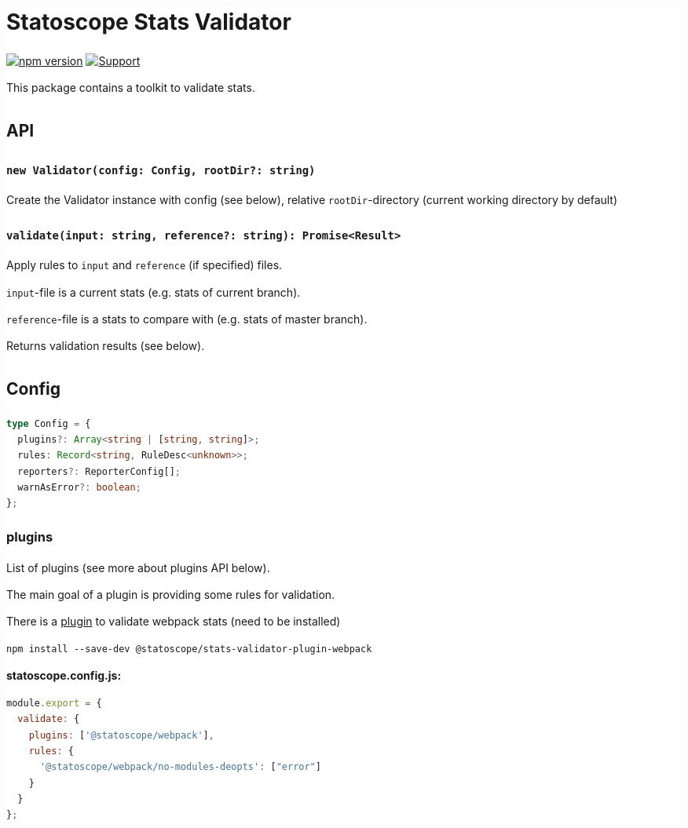 # Statoscope Stats Validator

[![npm version](https://badge.fury.io/js/%40statoscope%2Fstats-validator.svg)](https://badge.fury.io/js/%40statoscope%2Fstats-validator)
[![Support](https://img.shields.io/badge/-Support-blue)](https://opencollective.com/statoscope)

This package contains a toolkit to validate stats.

## API

### `new Validator(config: Config, rootDir?: string)`

Create the Validator instance with config (see below), relative `rootDir`-directory (current working directory by default)

### `validate(input: string, reference?: string): Promise<Result>`

Apply rules to `input` and `reference` (if specified) files.

`input`-file is a current stats (e.g. stats of current branch).

`reference`-file is a stats to compare with (e.g. stats of master branch).

Returns validation results (see below).

## Config

```ts
type Config = {
  plugins?: Array<string | [string, string]>;
  rules: Record<string, RuleDesc<unknown>>;
  reporters?: ReporterConfig[];
  warnAsError?: boolean;
};
```

### plugins

List of plugins (see more about plugins API below).

The main goal of a plugin is providing some rules for validation.

There is a [plugin](/packages/stats-validator-plugin-webpack/) to validate webpack stats (need to be installed)

`npm install --save-dev @statoscope/stats-validator-plugin-webpack`

**statoscope.config.js:**

```js
module.export = {
  validate: {
    plugins: ['@statoscope/webpack'],
    rules: {
      '@statoscope/webpack/no-modules-deopts': ["error"]
    }
  }
};
```
